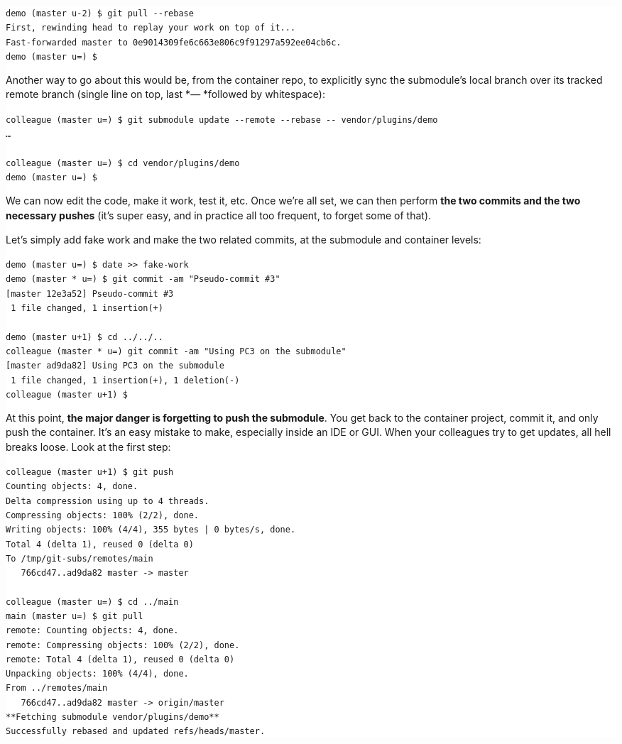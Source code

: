     demo (master u-2) $ git pull --rebase
    First, rewinding head to replay your work on top of it...
    Fast-forwarded master to 0e9014309fe6c663e806c9f91297a592ee04cb6c.
    demo (master u=) $

Another way to go about this would be, from the container repo, to explicitly sync the submodule’s local branch over its tracked remote branch (single line on top, last *— *followed by whitespace):

    colleague (master u=) $ git submodule update --remote --rebase -- vendor/plugins/demo
    …

    colleague (master u=) $ cd vendor/plugins/demo
    demo (master u=) $

We can now edit the code, make it work, test it, etc. Once we’re all set, we can then perform **the two commits and the two necessary pushes** (it’s super easy, and in practice all too frequent, to forget some of that).

Let’s simply add fake work and make the two related commits, at the submodule and container levels:

    demo (master u=) $ date >> fake-work
    demo (master * u=) $ git commit -am "Pseudo-commit #3"
    [master 12e3a52] Pseudo-commit #3
     1 file changed, 1 insertion(+)

    demo (master u+1) $ cd ../../..
    colleague (master * u=) git commit -am "Using PC3 on the submodule"
    [master ad9da82] Using PC3 on the submodule
     1 file changed, 1 insertion(+), 1 deletion(-)
    colleague (master u+1) $

At this point, **the major danger is forgetting to push the submodule**. You get back to the container project, commit it, and only push the container. It’s an easy mistake to make, especially inside an IDE or GUI. When your colleagues try to get updates, all hell breaks loose. Look at the first step:

    colleague (master u+1) $ git push
    Counting objects: 4, done.
    Delta compression using up to 4 threads.
    Compressing objects: 100% (2/2), done.
    Writing objects: 100% (4/4), 355 bytes | 0 bytes/s, done.
    Total 4 (delta 1), reused 0 (delta 0)
    To /tmp/git-subs/remotes/main
       766cd47..ad9da82 master -> master

    colleague (master u=) $ cd ../main
    main (master u=) $ git pull
    remote: Counting objects: 4, done.
    remote: Compressing objects: 100% (2/2), done.
    remote: Total 4 (delta 1), reused 0 (delta 0)
    Unpacking objects: 100% (4/4), done.
    From ../remotes/main
       766cd47..ad9da82 master -> origin/master
    **Fetching submodule vendor/plugins/demo**
    Successfully rebased and updated refs/heads/master.
